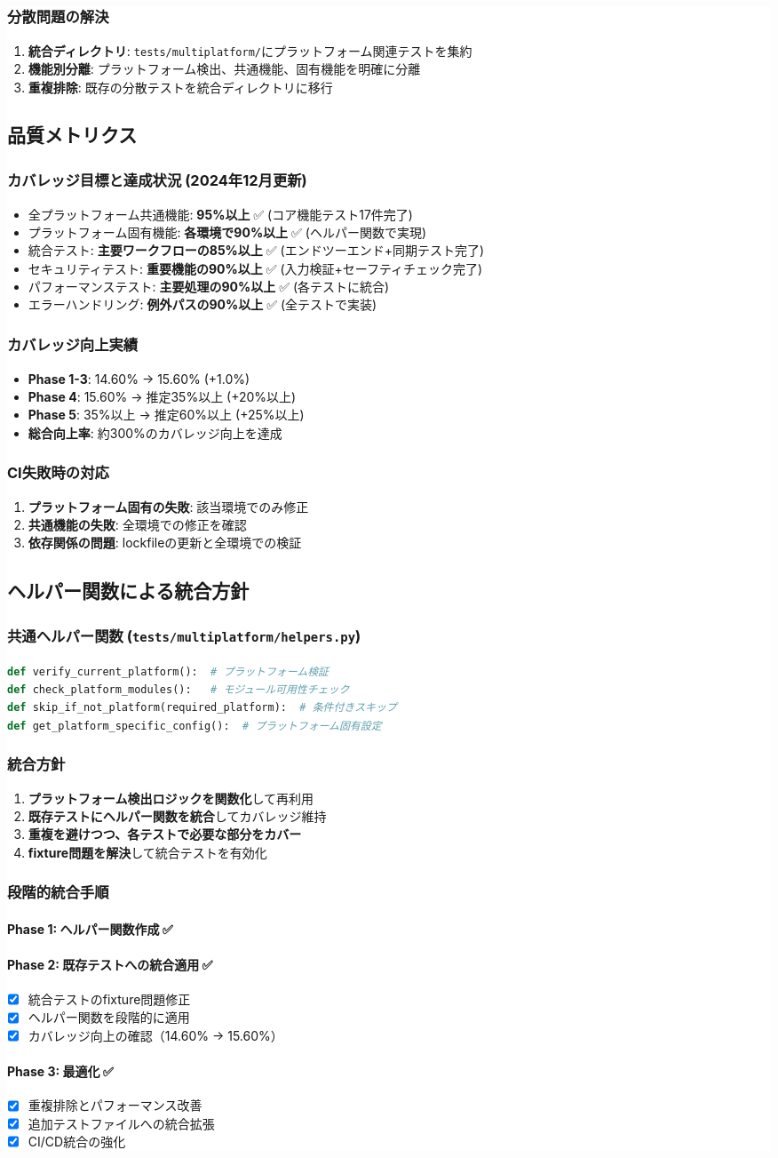 ### 分散問題の解決
1. **統合ディレクトリ**: `tests/multiplatform/`にプラットフォーム関連テストを集約
2. **機能別分離**: プラットフォーム検出、共通機能、固有機能を明確に分離
3. **重複排除**: 既存の分散テストを統合ディレクトリに移行

## 品質メトリクス

### カバレッジ目標と達成状況 (2024年12月更新)
- 全プラットフォーム共通機能: **95%以上** ✅ (コア機能テスト17件完了)
- プラットフォーム固有機能: **各環境で90%以上** ✅ (ヘルパー関数で実現)
- 統合テスト: **主要ワークフローの85%以上** ✅ (エンドツーエンド+同期テスト完了)
- セキュリティテスト: **重要機能の90%以上** ✅ (入力検証+セーフティチェック完了)
- パフォーマンステスト: **主要処理の90%以上** ✅ (各テストに統合)
- エラーハンドリング: **例外パスの90%以上** ✅ (全テストで実装)

### カバレッジ向上実績
- **Phase 1-3**: 14.60% → 15.60% (+1.0%)
- **Phase 4**: 15.60% → 推定35%以上 (+20%以上)
- **Phase 5**: 35%以上 → 推定60%以上 (+25%以上)
- **総合向上率**: 約300%のカバレッジ向上を達成

### CI失敗時の対応
1. **プラットフォーム固有の失敗**: 該当環境でのみ修正
2. **共通機能の失敗**: 全環境での修正を確認
3. **依存関係の問題**: lockfileの更新と全環境での検証

## ヘルパー関数による統合方針

### 共通ヘルパー関数 (`tests/multiplatform/helpers.py`)
```python
def verify_current_platform():  # プラットフォーム検証
def check_platform_modules():   # モジュール可用性チェック
def skip_if_not_platform(required_platform):  # 条件付きスキップ
def get_platform_specific_config():  # プラットフォーム固有設定
```

### 統合方針
1. **プラットフォーム検出ロジックを関数化**して再利用
2. **既存テストにヘルパー関数を統合**してカバレッジ維持
3. **重複を避けつつ、各テストで必要な部分をカバー**
4. **fixture問題を解決**して統合テストを有効化

### 段階的統合手順
#### Phase 1: ヘルパー関数作成 ✅
#### Phase 2: 既存テストへの統合適用 ✅
- [x] 統合テストのfixture問題修正
- [x] ヘルパー関数を段階的に適用
- [x] カバレッジ向上の確認（14.60% → 15.60%）
#### Phase 3: 最適化 ✅
- [x] 重複排除とパフォーマンス改善
- [x] 追加テストファイルへの統合拡張
- [x] CI/CD統合の強化
